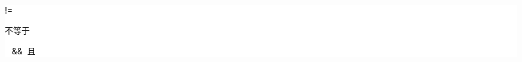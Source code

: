 
</td>



















</tr>
<tr>
<td>
<p>!=</p>



















</td>
<td>
<p>不等于</p>



















</td>
<td>&nbsp;</td>
<td>&nbsp;&amp;&amp;</td>
<td>&nbsp;且</td>












